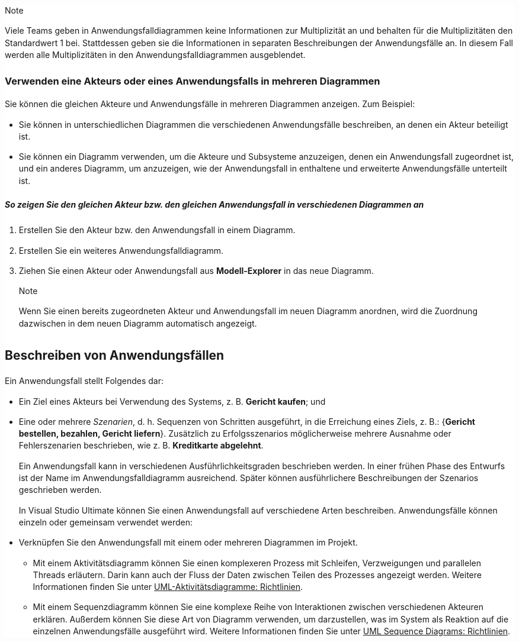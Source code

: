 > [!NOTE]
> Viele Teams geben in Anwendungsfalldiagrammen keine Informationen zur Multiplizität an und behalten für die Multiplizitäten den Standardwert 1 bei. Stattdessen geben sie die Informationen in separaten Beschreibungen der Anwendungsfälle an. In diesem Fall werden alle Multiplizitäten in den Anwendungsfalldiagrammen ausgeblendet.  
  
### <a name="using-an-actor-or-use-case-on-multiple-diagrams"></a>Verwenden eine Akteurs oder eines Anwendungsfalls in mehreren Diagrammen  
 Sie können die gleichen Akteure und Anwendungsfälle in mehreren Diagrammen anzeigen. Zum Beispiel:  
  
- Sie können in unterschiedlichen Diagrammen die verschiedenen Anwendungsfälle beschreiben, an denen ein Akteur beteiligt ist.  
  
- Sie können ein Diagramm verwenden, um die Akteure und Subsysteme anzuzeigen, denen ein Anwendungsfall zugeordnet ist, und ein anderes Diagramm, um anzuzeigen, wie der Anwendungsfall in enthaltene und erweiterte Anwendungsfälle unterteilt ist.  
  
##### <a name="to-show-the-same-actor-or-use-case-on-different-diagrams"></a>So zeigen Sie den gleichen Akteur bzw. den gleichen Anwendungsfall in verschiedenen Diagrammen an  
  
1. Erstellen Sie den Akteur bzw. den Anwendungsfall in einem Diagramm.  
  
2. Erstellen Sie ein weiteres Anwendungsfalldiagramm.  
  
3. Ziehen Sie einen Akteur oder Anwendungsfall aus **Modell-Explorer** in das neue Diagramm.  
  
    > [!NOTE]
    > Wenn Sie einen bereits zugeordneten Akteur und Anwendungsfall im neuen Diagramm anordnen, wird die Zuordnung dazwischen in dem neuen Diagramm automatisch angezeigt.  
  
## <a name="Details"></a> Beschreiben von Anwendungsfällen  
 Ein Anwendungsfall stellt Folgendes dar:  
  
- Ein Ziel eines Akteurs bei Verwendung des Systems, z. B. **Gericht kaufen**; und  
  
- Eine oder mehrere *Szenarien*, d. h. Sequenzen von Schritten ausgeführt, in die Erreichung eines Ziels, z. B.: {**Gericht bestellen, bezahlen, Gericht liefern**}. Zusätzlich zu Erfolgsszenarios möglicherweise mehrere Ausnahme oder Fehlerszenarien beschrieben, wie z. B. **Kreditkarte abgelehnt**.  
  
  Ein Anwendungsfall kann in verschiedenen Ausführlichkeitsgraden beschrieben werden. In einer frühen Phase des Entwurfs ist der Name im Anwendungsfalldiagramm ausreichend.  Später können ausführlichere Beschreibungen der Szenarios geschrieben werden.  
  
  In Visual Studio Ultimate können Sie einen Anwendungsfall auf verschiedene Arten beschreiben. Anwendungsfälle können einzeln oder gemeinsam verwendet werden:  
  
- Verknüpfen Sie den Anwendungsfall mit einem oder mehreren Diagrammen im Projekt.  
  
  - Mit einem Aktivitätsdiagramm können Sie einen komplexeren Prozess mit Schleifen, Verzweigungen und parallelen Threads erläutern. Darin kann auch der Fluss der Daten zwischen Teilen des Prozesses angezeigt werden. Weitere Informationen finden Sie unter [UML-Aktivitätsdiagramme: Richtlinien](../modeling/uml-activity-diagrams-guidelines.md).  
  
  - Mit einem Sequenzdiagramm können Sie eine komplexe Reihe von Interaktionen zwischen verschiedenen Akteuren erklären. Außerdem können Sie diese Art von Diagramm verwenden, um darzustellen, was im System als Reaktion auf die einzelnen Anwendungsfälle ausgeführt wird. Weitere Informationen finden Sie unter [UML Sequence Diagrams: Richtlinien](../modeling/uml-sequence-diagrams-guidelines.md).  
  